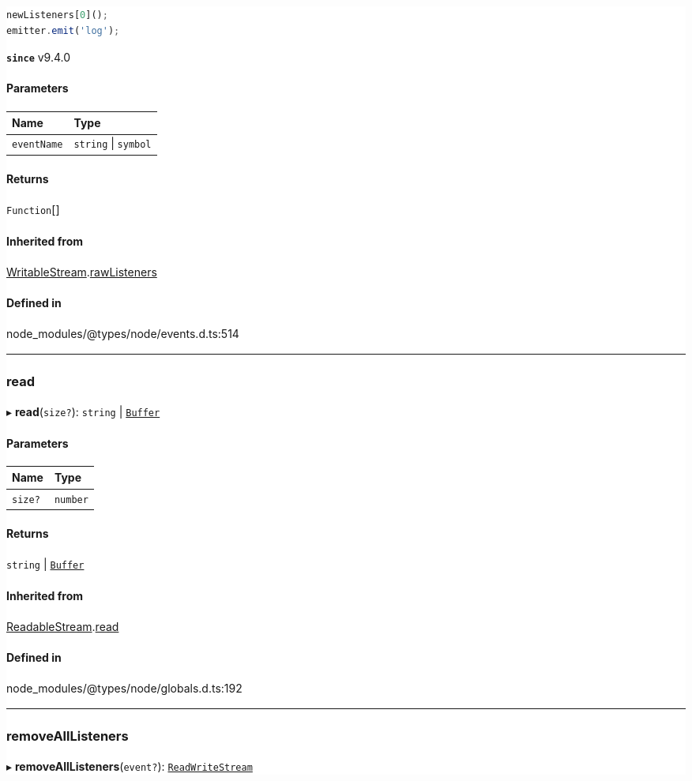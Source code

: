 ```js
newListeners[0]();
emitter.emit('log');
```

**`since`** v9.4.0

#### Parameters

| Name | Type |
| :------ | :------ |
| `eventName` | `string` \| `symbol` |

#### Returns

`Function`[]

#### Inherited from

[WritableStream](internal_.WritableStream.md).[rawListeners](internal_.WritableStream.md#rawlisteners)

#### Defined in

node_modules/@types/node/events.d.ts:514

___

### read

▸ **read**(`size?`): `string` \| [`Buffer`](../modules/internal_.md#buffer)

#### Parameters

| Name | Type |
| :------ | :------ |
| `size?` | `number` |

#### Returns

`string` \| [`Buffer`](../modules/internal_.md#buffer)

#### Inherited from

[ReadableStream](internal_.ReadableStream.md).[read](internal_.ReadableStream.md#read)

#### Defined in

node_modules/@types/node/globals.d.ts:192

___

### removeAllListeners

▸ **removeAllListeners**(`event?`): [`ReadWriteStream`](internal_.ReadWriteStream.md)
